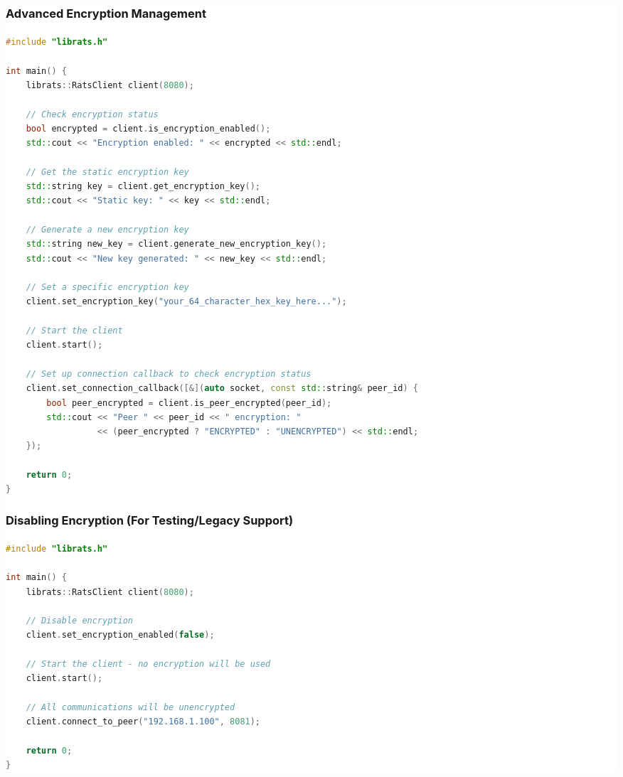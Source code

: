 ### Advanced Encryption Management

```cpp
#include "librats.h"

int main() {
    librats::RatsClient client(8080);
    
    // Check encryption status
    bool encrypted = client.is_encryption_enabled();
    std::cout << "Encryption enabled: " << encrypted << std::endl;
    
    // Get the static encryption key
    std::string key = client.get_encryption_key();
    std::cout << "Static key: " << key << std::endl;
    
    // Generate a new encryption key
    std::string new_key = client.generate_new_encryption_key();
    std::cout << "New key generated: " << new_key << std::endl;
    
    // Set a specific encryption key
    client.set_encryption_key("your_64_character_hex_key_here...");
    
    // Start the client
    client.start();
    
    // Set up connection callback to check encryption status
    client.set_connection_callback([&](auto socket, const std::string& peer_id) {
        bool peer_encrypted = client.is_peer_encrypted(peer_id);
        std::cout << "Peer " << peer_id << " encryption: " 
                  << (peer_encrypted ? "ENCRYPTED" : "UNENCRYPTED") << std::endl;
    });
    
    return 0;
}
```

### Disabling Encryption (For Testing/Legacy Support)

```cpp
#include "librats.h"

int main() {
    librats::RatsClient client(8080);
    
    // Disable encryption
    client.set_encryption_enabled(false);
    
    // Start the client - no encryption will be used
    client.start();
    
    // All communications will be unencrypted
    client.connect_to_peer("192.168.1.100", 8081);
    
    return 0;
}
```
